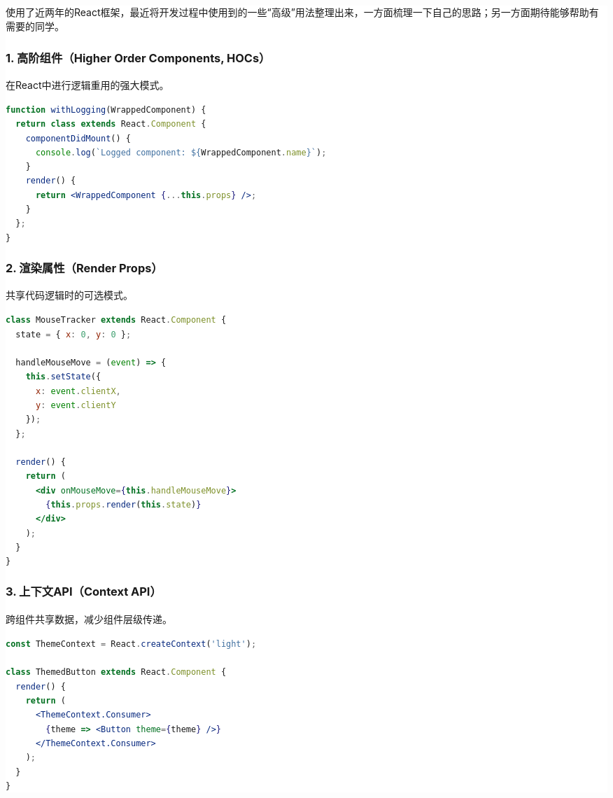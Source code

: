 使用了近两年的React框架，最近将开发过程中使用到的一些“高级”用法整理出来，一方面梳理一下自己的思路；另一方面期待能够帮助有需要的同学。
### 1. 高阶组件（Higher Order Components, HOCs）
在React中进行逻辑重用的强大模式。
```jsx
function withLogging(WrappedComponent) {
  return class extends React.Component {
    componentDidMount() {
      console.log(`Logged component: ${WrappedComponent.name}`);
    }
    render() {
      return <WrappedComponent {...this.props} />;
    }
  };
}
```

### 2. 渲染属性（Render Props）
共享代码逻辑时的可选模式。
```jsx
class MouseTracker extends React.Component {
  state = { x: 0, y: 0 };

  handleMouseMove = (event) => {
    this.setState({
      x: event.clientX,
      y: event.clientY
    });
  };

  render() {
    return (
      <div onMouseMove={this.handleMouseMove}>
        {this.props.render(this.state)}
      </div>
    );
  }
}
```

### 3. 上下文API（Context API）
跨组件共享数据，减少组件层级传递。
```jsx
const ThemeContext = React.createContext('light');

class ThemedButton extends React.Component {
  render() {
    return (
      <ThemeContext.Consumer>
        {theme => <Button theme={theme} />}
      </ThemeContext.Consumer>
    );
  }
}
```

